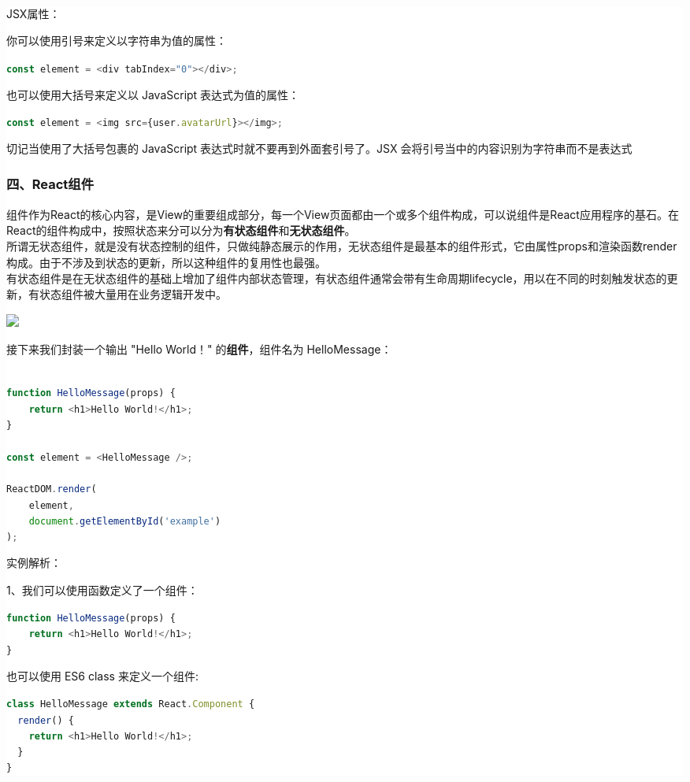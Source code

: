 JSX属性：

你可以使用引号来定义以字符串为值的属性：

```javascript
const element = <div tabIndex="0"></div>;
```

也可以使用大括号来定义以 JavaScript 表达式为值的属性：

```javascript
const element = <img src={user.avatarUrl}></img>;
```

切记当使用了大括号包裹的 JavaScript 表达式时就不要再到外面套引号了。JSX 会将引号当中的内容识别为字符串而不是表达式

### 四、React组件

组件作为React的核心内容，是View的重要组成部分，每一个View页面都由一个或多个组件构成，可以说组件是React应用程序的基石。在React的组件构成中，按照状态来分可以分为**有状态组件**和**无状态组件**。  
所谓无状态组件，就是没有状态控制的组件，只做纯静态展示的作用，无状态组件是最基本的组件形式，它由属性props和渲染函数render构成。由于不涉及到状态的更新，所以这种组件的复用性也最强。  
有状态组件是在无状态组件的基础上增加了组件内部状态管理，有状态组件通常会带有生命周期lifecycle，用以在不同的时刻触发状态的更新，有状态组件被大量用在业务逻辑开发中。

![](https://img-blog.csdnimg.cn/20190730112324964.jpg?x-oss-processimage/watermark,type_ZmFuZ3poZW5naGVpdGk,shadow_10,text_aHR0cHM6Ly9ibG9nLmNzZG4ubmV0L3h1dG9uZ2Jhbw,size_16,color_FFFFFF,t_70)

接下来我们封装一个输出 "Hello World！" 的**组件**，组件名为 HelloMessage：

```javascript

function HelloMessage(props) {
    return <h1>Hello World!</h1>;
}
 
const element = <HelloMessage />;
 
ReactDOM.render(
    element,
    document.getElementById('example')
);
```

实例解析：

1、我们可以使用函数定义了一个组件：

```javascript
function HelloMessage(props) {
    return <h1>Hello World!</h1>;
}
```

也可以使用 ES6 class 来定义一个组件:

```javascript
class HelloMessage extends React.Component {
  render() {
    return <h1>Hello World!</h1>;
  }
}
```
